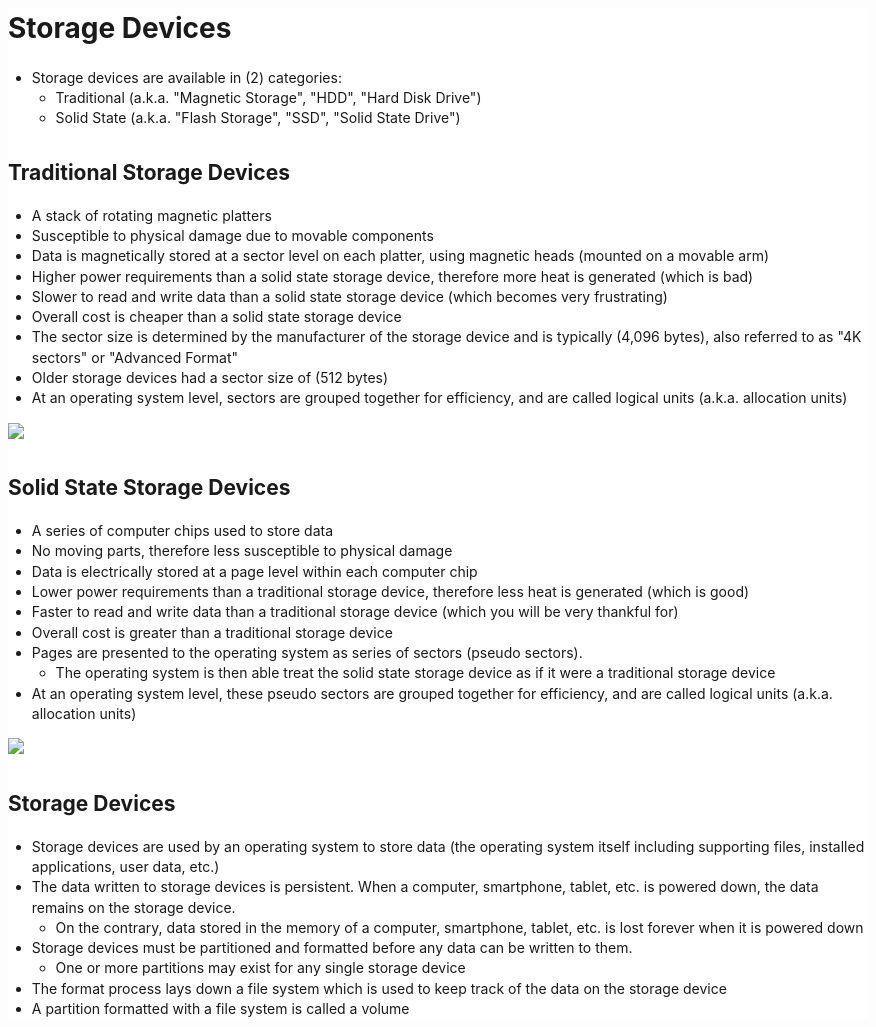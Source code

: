 # Storage Devices

- Storage devices are available in (2) categories:
  - Traditional (a.k.a. "Magnetic Storage", "HDD", "Hard Disk Drive")
  - Solid State (a.k.a. "Flash Storage", "SSD", "Solid State Drive")

## Traditional Storage Devices

- A stack of rotating magnetic platters
- Susceptible to physical damage due to movable components
- Data is magnetically stored at a sector level on each platter, using magnetic
  heads (mounted on a movable arm)
- Higher power requirements than a solid state storage device, therefore more
  heat is generated (which is bad)
- Slower to read and write data than a solid state storage device (which becomes
  very frustrating)
- Overall cost is cheaper than a solid state storage device
- The sector size is determined by the manufacturer of the storage device and is
  typically (4,096 bytes), also referred to as "4K sectors" or "Advanced Format"
- Older storage devices had a sector size of (512 bytes)
- At an operating system level, sectors are grouped together for efficiency, and
  are called logical units (a.k.a. allocation units)

![](../../res/1/2.img-1.webp)

## Solid State Storage Devices

- A series of computer chips used to store data
- No moving parts, therefore less susceptible to physical damage
- Data is electrically stored at a page level within each computer chip
- Lower power requirements than a traditional storage device, therefore less
  heat is generated (which is good)
- Faster to read and write data than a traditional storage device (which you
  will be very thankful for)
- Overall cost is greater than a traditional storage device
- Pages are presented to the operating system as series of sectors (pseudo
  sectors).
  - The operating system is then able treat the solid state storage device as if
    it were a traditional storage device
- At an operating system level, these pseudo sectors are grouped together for
  efficiency, and are called logical units (a.k.a. allocation units)

![](../../res/1/2.img-2.webp)

## Storage Devices

- Storage devices are used by an operating system to store data (the operating
  system itself including supporting files, installed applications, user data,
  etc.)
- The data written to storage devices is persistent. When a computer,
  smartphone, tablet, etc. is powered down, the data remains on the storage
  device.
  - On the contrary, data stored in the memory of a computer, smartphone,
    tablet, etc. is lost forever when it is powered down
- Storage devices must be partitioned and formatted before any data can be
  written to them.
  - One or more partitions may exist for any single storage device
- The format process lays down a file system which is used to keep track of the
  data on the storage device
- A partition formatted with a file system is called a volume
